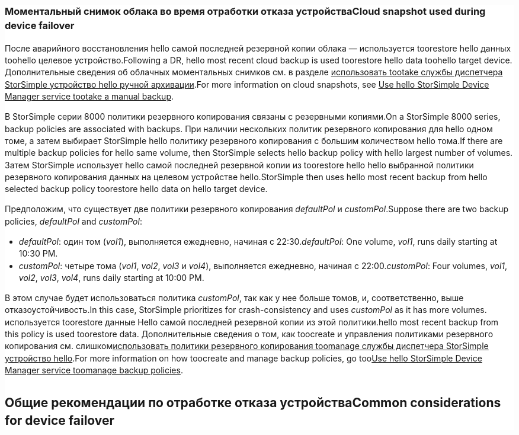 ### <a name="cloud-snapshot-used-during-device-failover"></a><span data-ttu-id="3e2b6-124">Моментальный снимок облака во время отработки отказа устройства</span><span class="sxs-lookup"><span data-stu-id="3e2b6-124">Cloud snapshot used during device failover</span></span>

<span data-ttu-id="3e2b6-125">После аварийного восстановления hello самой последней резервной копии облака — используется toorestore hello данных toohello целевое устройство.</span><span class="sxs-lookup"><span data-stu-id="3e2b6-125">Following a DR, hello most recent cloud backup is used toorestore hello data toohello target device.</span></span> <span data-ttu-id="3e2b6-126">Дополнительные сведения об облачных моментальных снимков см. в разделе [использовать tootake службы диспетчера StorSimple устройство hello ручной архивации](storsimple-8000-manage-backup-policies-u2.md#take-a-manual-backup).</span><span class="sxs-lookup"><span data-stu-id="3e2b6-126">For more information on cloud snapshots, see [Use hello StorSimple Device Manager service tootake a manual backup](storsimple-8000-manage-backup-policies-u2.md#take-a-manual-backup).</span></span>

<span data-ttu-id="3e2b6-127">В StorSimple серии 8000 политики резервного копирования связаны с резервными копиями.</span><span class="sxs-lookup"><span data-stu-id="3e2b6-127">On a StorSimple 8000 series, backup policies are associated with backups.</span></span> <span data-ttu-id="3e2b6-128">При наличии нескольких политик резервного копирования для hello одном томе, а затем выбирает StorSimple hello политику резервного копирования с большим количеством hello тома.</span><span class="sxs-lookup"><span data-stu-id="3e2b6-128">If there are multiple backup policies for hello same volume, then StorSimple selects hello backup policy with hello largest number of volumes.</span></span> <span data-ttu-id="3e2b6-129">Затем StorSimple использует hello самой последней резервной копии из toorestore hello hello выбранной политики резервного копирования данных на целевом устройстве hello.</span><span class="sxs-lookup"><span data-stu-id="3e2b6-129">StorSimple then uses hello most recent backup from hello selected backup policy toorestore hello data on hello target device.</span></span>

<span data-ttu-id="3e2b6-130">Предположим, что существует две политики резервного копирования *defaultPol* и *customPol*.</span><span class="sxs-lookup"><span data-stu-id="3e2b6-130">Suppose there are two backup policies, *defaultPol* and *customPol*:</span></span>

* <span data-ttu-id="3e2b6-131">*defaultPol*: один том (*vol1*), выполняется ежедневно, начиная с 22:30.</span><span class="sxs-lookup"><span data-stu-id="3e2b6-131">*defaultPol*: One volume, *vol1*, runs daily starting at 10:30 PM.</span></span>
* <span data-ttu-id="3e2b6-132">*customPol*: четыре тома (*vol1*, *vol2*, *vol3* и *vol4*), выполняется ежедневно, начиная с 22:00.</span><span class="sxs-lookup"><span data-stu-id="3e2b6-132">*customPol*: Four volumes, *vol1*, *vol2*, *vol3*, *vol4*, runs daily starting at 10:00 PM.</span></span>

<span data-ttu-id="3e2b6-133">В этом случае будет использоваться политика *customPol*, так как у нее больше томов, и, соответственно, выше отказоустойчивость.</span><span class="sxs-lookup"><span data-stu-id="3e2b6-133">In this case, StorSimple prioritizes for crash-consistency and uses *customPol* as it has more volumes.</span></span> <span data-ttu-id="3e2b6-134">используется toorestore данные Hello самой последней резервной копии из этой политики.</span><span class="sxs-lookup"><span data-stu-id="3e2b6-134">hello most recent backup from this policy is used toorestore data.</span></span> <span data-ttu-id="3e2b6-135">Дополнительные сведения о том, как toocreate и управления политиками резервного копирования см. слишком[использовать политики резервного копирования toomanage службы диспетчера StorSimple устройство hello](storsimple-8000-manage-backup-policies-u2.md).</span><span class="sxs-lookup"><span data-stu-id="3e2b6-135">For more information on how toocreate and manage backup policies, go too[Use hello StorSimple Device Manager service toomanage backup policies](storsimple-8000-manage-backup-policies-u2.md).</span></span>

## <a name="common-considerations-for-device-failover"></a><span data-ttu-id="3e2b6-136">Общие рекомендации по отработке отказа устройства</span><span class="sxs-lookup"><span data-stu-id="3e2b6-136">Common considerations for device failover</span></span>
